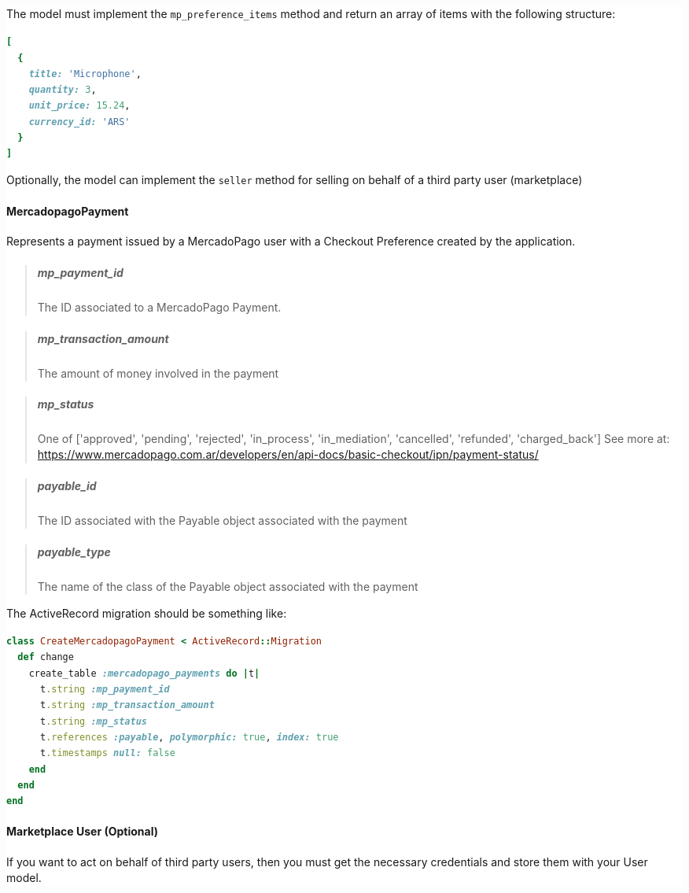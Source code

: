 The model must implement the ```mp_preference_items``` method and return an array of items with 
the following structure:
```ruby
[
  {
    title: 'Microphone',
    quantity: 3,
    unit_price: 15.24,
    currency_id: 'ARS'
  }
]
```

Optionally, the model can implement the ```seller``` method for selling on behalf of a third party
user (marketplace)

#### MercadopagoPayment

Represents a payment issued by a MercadoPago user with a Checkout Preference created by the 
application.


>##### mp_payment_id
>The ID associated to a MercadoPago Payment.

>##### mp_transaction_amount
>The amount of money involved in the payment

>##### mp_status
>One of ['approved', 'pending', 'rejected', 'in_process', 'in_mediation', 'cancelled', 'refunded', 'charged_back']
>See more at: https://www.mercadopago.com.ar/developers/en/api-docs/basic-checkout/ipn/payment-status/

>##### payable_id
>The ID associated with the Payable object associated with the payment

>##### payable_type
>The name of the class of the Payable object associated with the payment

The ActiveRecord migration should be something like:

```ruby
class CreateMercadopagoPayment < ActiveRecord::Migration
  def change
    create_table :mercadopago_payments do |t|
      t.string :mp_payment_id
      t.string :mp_transaction_amount
      t.string :mp_status
      t.references :payable, polymorphic: true, index: true
      t.timestamps null: false
    end
  end
end
```

#### Marketplace User (Optional)
If you want to act on behalf of third party users, then you must get the necessary credentials and
store them with your User model.
